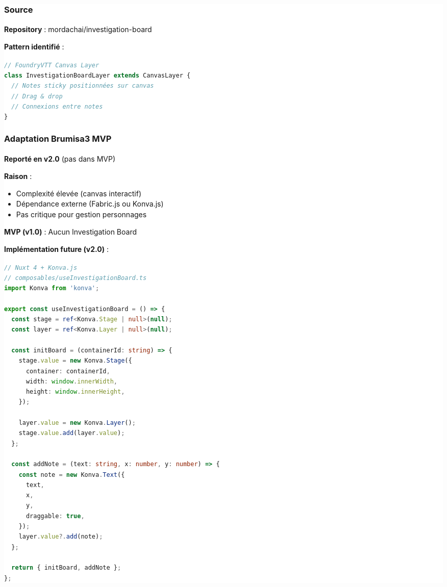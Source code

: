 ### Source
**Repository** : mordachai/investigation-board

**Pattern identifié** :
```javascript
// FoundryVTT Canvas Layer
class InvestigationBoardLayer extends CanvasLayer {
  // Notes sticky positionnées sur canvas
  // Drag & drop
  // Connexions entre notes
}
```

### Adaptation Brumisa3 MVP

**Reporté en v2.0** (pas dans MVP)

**Raison** :
- Complexité élevée (canvas interactif)
- Dépendance externe (Fabric.js ou Konva.js)
- Pas critique pour gestion personnages

**MVP (v1.0)** : Aucun Investigation Board

**Implémentation future (v2.0)** :
```typescript
// Nuxt 4 + Konva.js
// composables/useInvestigationBoard.ts
import Konva from 'konva';

export const useInvestigationBoard = () => {
  const stage = ref<Konva.Stage | null>(null);
  const layer = ref<Konva.Layer | null>(null);

  const initBoard = (containerId: string) => {
    stage.value = new Konva.Stage({
      container: containerId,
      width: window.innerWidth,
      height: window.innerHeight,
    });

    layer.value = new Konva.Layer();
    stage.value.add(layer.value);
  };

  const addNote = (text: string, x: number, y: number) => {
    const note = new Konva.Text({
      text,
      x,
      y,
      draggable: true,
    });
    layer.value?.add(note);
  };

  return { initBoard, addNote };
};
```
